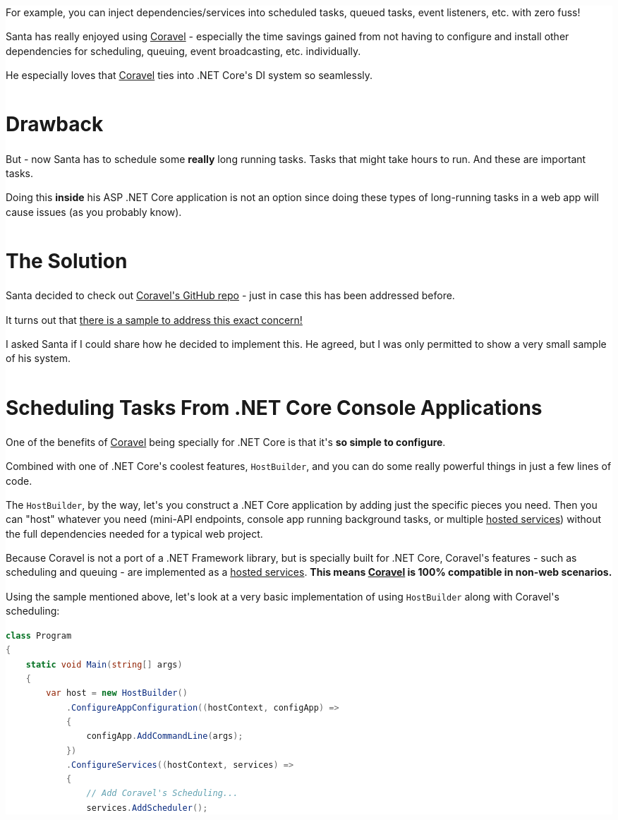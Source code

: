 For example, you can inject dependencies/services into scheduled tasks, queued tasks, event listeners, etc. with zero fuss!

Santa has really enjoyed using [Coravel](https://github.com/jamesmh/coravel) - especially the time savings gained from not having to configure and install other dependencies for scheduling, queuing, event broadcasting, etc. individually. 

He especially loves that [Coravel](https://github.com/jamesmh/coravel) ties into .NET Core's DI system so seamlessly.

# Drawback

But - now Santa has to schedule some **really** long running tasks. Tasks that might take hours to run. And these are important tasks.

Doing this **inside** his ASP .NET Core application is not an option since doing these types of long-running tasks in a web app will cause issues (as you probably know).

# The Solution

Santa decided to check out [Coravel's GitHub repo](https://github.com/jamesmh/coravel) - just in case this has been addressed before. 

It turns out that [there is a sample to address this exact concern!](https://github.com/jamesmh/coravel/blob/master/Samples/HostBuilderConsole/Program.cs) 

I asked Santa if I could share how he decided to implement this. He agreed, but I was only permitted to show a very small sample of his system.

# Scheduling Tasks From .NET Core Console Applications

One of the benefits of [Coravel](https://github.com/jamesmh/coravel) being specially for .NET Core is that it's **so simple to configure**. 

Combined with one of .NET Core's coolest features, `HostBuilder`, and you can do some really powerful things in just a few lines of code.

The `HostBuilder`, by the way, let's you construct a .NET Core application by adding just the specific pieces you need. Then you can "host" whatever you need (mini-API endpoints, console app running background tasks, or multiple [hosted services](https://docs.microsoft.com/en-us/dotnet/standard/microservices-architecture/multi-container-microservice-net-applications/background-tasks-with-ihostedservice)) without the full dependencies needed for a typical web project.

Because Coravel is not a port of a .NET Framework library, but is specially built for .NET Core, Coravel's features - such as scheduling and queuing - are implemented as a [hosted services](https://docs.microsoft.com/en-us/dotnet/standard/microservices-architecture/multi-container-microservice-net-applications/background-tasks-with-ihostedservice). **This means [Coravel](https://github.com/jamesmh/coravel) is 100% compatible in non-web scenarios.**

Using the sample mentioned above, let's look at a very basic implementation of using `HostBuilder` along with Coravel's scheduling:

```csharp
class Program
{
    static void Main(string[] args)
    {
        var host = new HostBuilder()
            .ConfigureAppConfiguration((hostContext, configApp) =>
            {
                configApp.AddCommandLine(args);
            })
            .ConfigureServices((hostContext, services) =>
            {
                // Add Coravel's Scheduling...
                services.AddScheduler();
```
